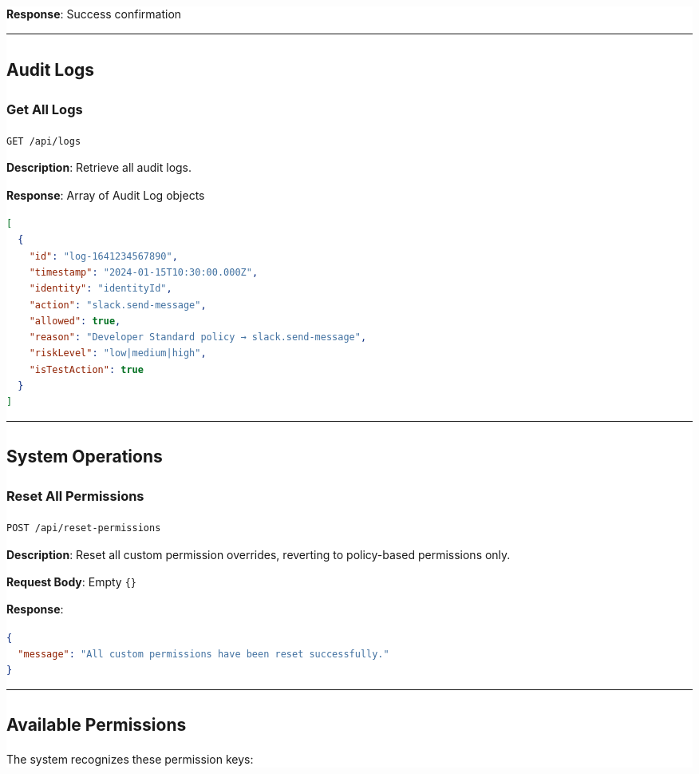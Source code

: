 **Response**: Success confirmation

---

## Audit Logs

### Get All Logs
```http
GET /api/logs
```
**Description**: Retrieve all audit logs.

**Response**: Array of Audit Log objects
```json
[
  {
    "id": "log-1641234567890",
    "timestamp": "2024-01-15T10:30:00.000Z",
    "identity": "identityId",
    "action": "slack.send-message",
    "allowed": true,
    "reason": "Developer Standard policy → slack.send-message",
    "riskLevel": "low|medium|high",
    "isTestAction": true
  }
]
```

---

## System Operations

### Reset All Permissions
```http
POST /api/reset-permissions
```
**Description**: Reset all custom permission overrides, reverting to policy-based permissions only.

**Request Body**: Empty `{}`

**Response**:
```json
{
  "message": "All custom permissions have been reset successfully."
}
```

---

## Available Permissions

The system recognizes these permission keys:
